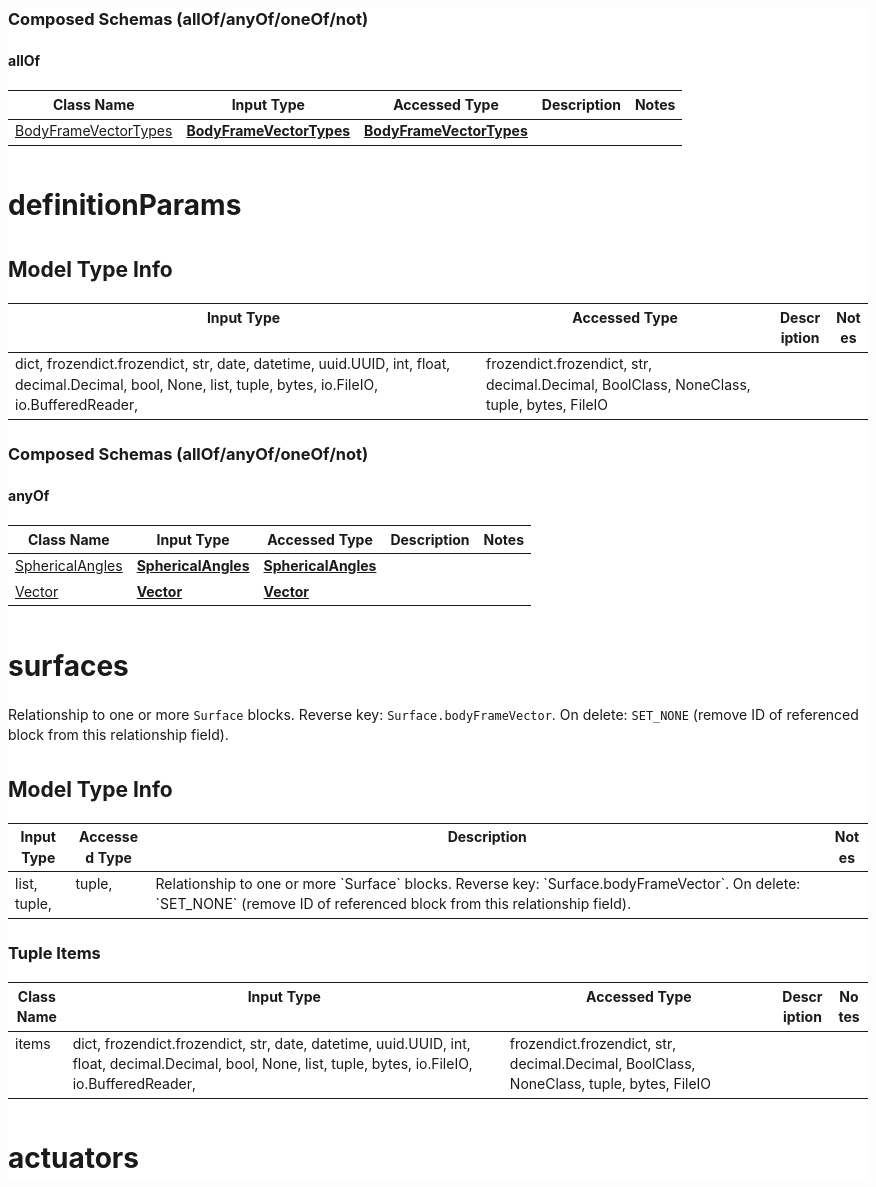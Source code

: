 ### Composed Schemas (allOf/anyOf/oneOf/not)
#### allOf
Class Name | Input Type | Accessed Type | Description | Notes
------------- | ------------- | ------------- | ------------- | -------------
[BodyFrameVectorTypes](BodyFrameVectorTypes.md) | [**BodyFrameVectorTypes**](BodyFrameVectorTypes.md) | [**BodyFrameVectorTypes**](BodyFrameVectorTypes.md) |  | 

# definitionParams

## Model Type Info
Input Type | Accessed Type | Description | Notes
------------ | ------------- | ------------- | -------------
dict, frozendict.frozendict, str, date, datetime, uuid.UUID, int, float, decimal.Decimal, bool, None, list, tuple, bytes, io.FileIO, io.BufferedReader,  | frozendict.frozendict, str, decimal.Decimal, BoolClass, NoneClass, tuple, bytes, FileIO |  | 

### Composed Schemas (allOf/anyOf/oneOf/not)
#### anyOf
Class Name | Input Type | Accessed Type | Description | Notes
------------- | ------------- | ------------- | ------------- | -------------
[SphericalAngles](SphericalAngles.md) | [**SphericalAngles**](SphericalAngles.md) | [**SphericalAngles**](SphericalAngles.md) |  | 
[Vector](Vector.md) | [**Vector**](Vector.md) | [**Vector**](Vector.md) |  | 

# surfaces

Relationship to one or more `Surface` blocks. Reverse key: `Surface.bodyFrameVector`. On delete: `SET_NONE` (remove ID of referenced block from this relationship field).

## Model Type Info
Input Type | Accessed Type | Description | Notes
------------ | ------------- | ------------- | -------------
list, tuple,  | tuple,  | Relationship to one or more &#x60;Surface&#x60; blocks. Reverse key: &#x60;Surface.bodyFrameVector&#x60;. On delete: &#x60;SET_NONE&#x60; (remove ID of referenced block from this relationship field). | 

### Tuple Items
Class Name | Input Type | Accessed Type | Description | Notes
------------- | ------------- | ------------- | ------------- | -------------
items | dict, frozendict.frozendict, str, date, datetime, uuid.UUID, int, float, decimal.Decimal, bool, None, list, tuple, bytes, io.FileIO, io.BufferedReader,  | frozendict.frozendict, str, decimal.Decimal, BoolClass, NoneClass, tuple, bytes, FileIO |  | 

# actuators
